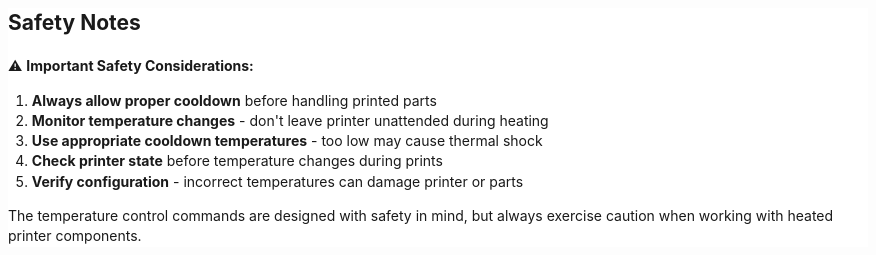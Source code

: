 ## Safety Notes

⚠️ **Important Safety Considerations:**

1. **Always allow proper cooldown** before handling printed parts
2. **Monitor temperature changes** - don't leave printer unattended during heating
3. **Use appropriate cooldown temperatures** - too low may cause thermal shock
4. **Check printer state** before temperature changes during prints
5. **Verify configuration** - incorrect temperatures can damage printer or parts

The temperature control commands are designed with safety in mind, but always exercise caution when working with heated printer components.
